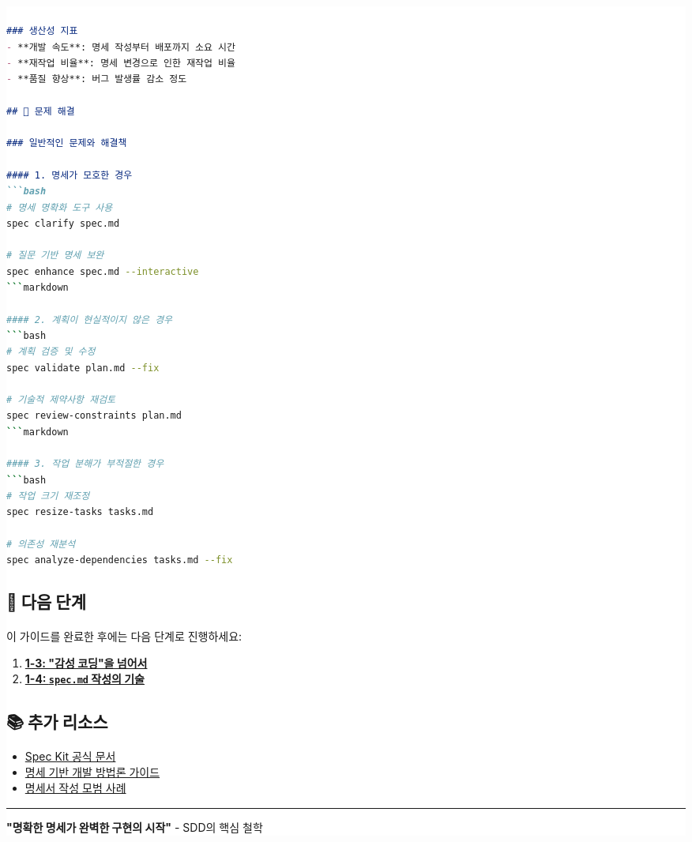 ```markdown

### 생산성 지표
- **개발 속도**: 명세 작성부터 배포까지 소요 시간
- **재작업 비율**: 명세 변경으로 인한 재작업 비율
- **품질 향상**: 버그 발생률 감소 정도

## 🔧 문제 해결

### 일반적인 문제와 해결책

#### 1. 명세가 모호한 경우
```bash
# 명세 명확화 도구 사용
spec clarify spec.md

# 질문 기반 명세 보완
spec enhance spec.md --interactive
```markdown

#### 2. 계획이 현실적이지 않은 경우
```bash
# 계획 검증 및 수정
spec validate plan.md --fix

# 기술적 제약사항 재검토
spec review-constraints plan.md
```markdown

#### 3. 작업 분해가 부적절한 경우
```bash
# 작업 크기 재조정
spec resize-tasks tasks.md

# 의존성 재분석
spec analyze-dependencies tasks.md --fix
```

## 🚀 다음 단계

이 가이드를 완료한 후에는 다음 단계로 진행하세요:

1. **[1-3: "감성 코딩"을 넘어서](1-3-principle-based-engineering.md)**
2. **[1-4: `spec.md` 작성의 기술](1-4-spec-writing-techniques.md)**

## 📚 추가 리소스

- [Spec Kit 공식 문서](https://spec-kit.dev/)
- [명세 기반 개발 방법론 가이드](https://spec-driven.dev/)
- [명세서 작성 모범 사례](https://spec-best-practices.dev/)

---

**"명확한 명세가 완벽한 구현의 시작"** - SDD의 핵심 철학
